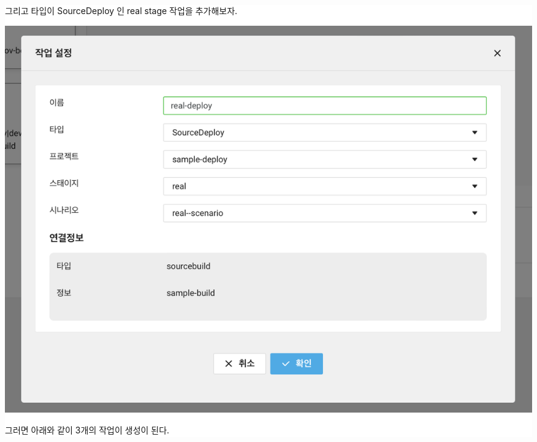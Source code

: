 그리고 타입이 SourceDeploy 인 real stage 작업을 추가해보자.

![9-8.png](/assets/img/ncloud-sourcepipeline/9-8.png)

그러면 아래와 같이 3개의 작업이 생성이 된다.